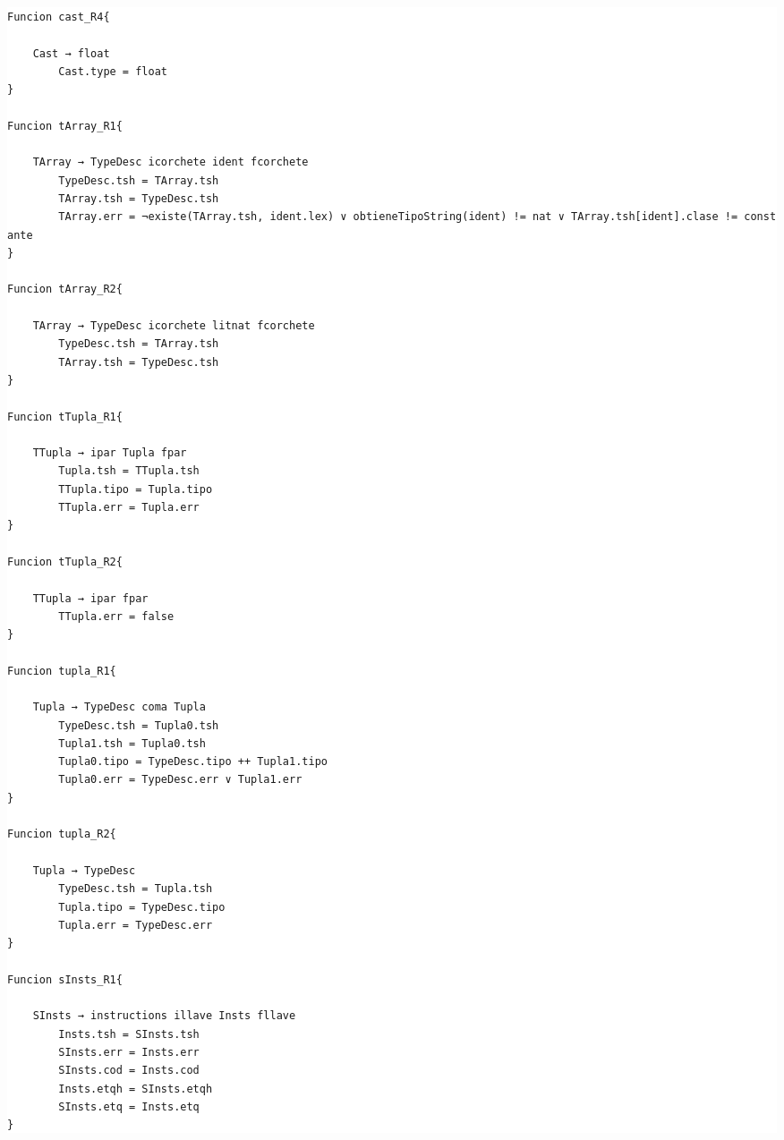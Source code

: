     Funcion cast_R4{

        Cast → float
            Cast.type = float
    }

    Funcion tArray_R1{

        TArray → TypeDesc icorchete ident fcorchete
            TypeDesc.tsh = TArray.tsh
            TArray.tsh = TypeDesc.tsh
            TArray.err = ¬existe(TArray.tsh, ident.lex) ∨ obtieneTipoString(ident) != nat ∨ TArray.tsh[ident].clase != constante
    }

    Funcion tArray_R2{

        TArray → TypeDesc icorchete litnat fcorchete
            TypeDesc.tsh = TArray.tsh
            TArray.tsh = TypeDesc.tsh
    }

    Funcion tTupla_R1{

        TTupla → ipar Tupla fpar
            Tupla.tsh = TTupla.tsh
            TTupla.tipo = Tupla.tipo
            TTupla.err = Tupla.err
    }

    Funcion tTupla_R2{

        TTupla → ipar fpar
            TTupla.err = false
    }

    Funcion tupla_R1{

        Tupla → TypeDesc coma Tupla
            TypeDesc.tsh = Tupla0.tsh
            Tupla1.tsh = Tupla0.tsh
            Tupla0.tipo = TypeDesc.tipo ++ Tupla1.tipo
            Tupla0.err = TypeDesc.err ∨ Tupla1.err
    }

    Funcion tupla_R2{

        Tupla → TypeDesc
            TypeDesc.tsh = Tupla.tsh
            Tupla.tipo = TypeDesc.tipo
            Tupla.err = TypeDesc.err
    }

    Funcion sInsts_R1{

        SInsts → instructions illave Insts fllave
            Insts.tsh = SInsts.tsh
            SInsts.err = Insts.err
            SInsts.cod = Insts.cod
            Insts.etqh = SInsts.etqh
            SInsts.etq = Insts.etq
    }
